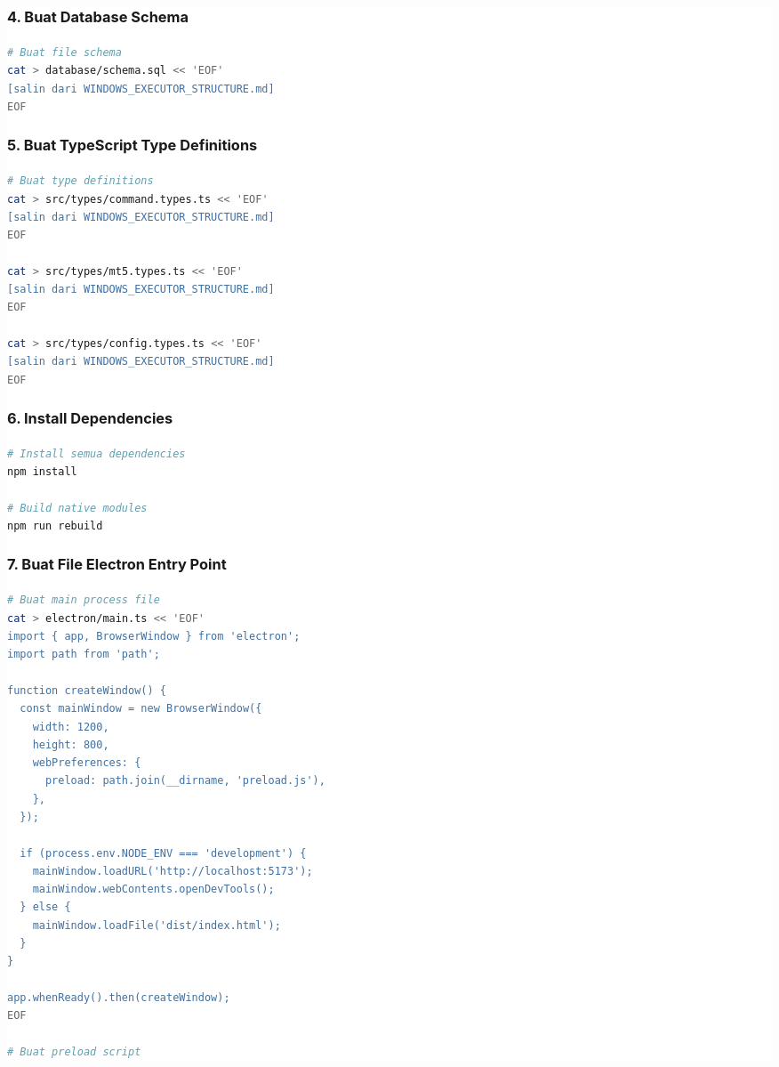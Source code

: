### 4. Buat Database Schema

```bash
# Buat file schema
cat > database/schema.sql << 'EOF'
[salin dari WINDOWS_EXECUTOR_STRUCTURE.md]
EOF
```

### 5. Buat TypeScript Type Definitions

```bash
# Buat type definitions
cat > src/types/command.types.ts << 'EOF'
[salin dari WINDOWS_EXECUTOR_STRUCTURE.md]
EOF

cat > src/types/mt5.types.ts << 'EOF'
[salin dari WINDOWS_EXECUTOR_STRUCTURE.md]
EOF

cat > src/types/config.types.ts << 'EOF'
[salin dari WINDOWS_EXECUTOR_STRUCTURE.md]
EOF
```

### 6. Install Dependencies

```bash
# Install semua dependencies
npm install

# Build native modules
npm run rebuild
```

### 7. Buat File Electron Entry Point

```bash
# Buat main process file
cat > electron/main.ts << 'EOF'
import { app, BrowserWindow } from 'electron';
import path from 'path';

function createWindow() {
  const mainWindow = new BrowserWindow({
    width: 1200,
    height: 800,
    webPreferences: {
      preload: path.join(__dirname, 'preload.js'),
    },
  });

  if (process.env.NODE_ENV === 'development') {
    mainWindow.loadURL('http://localhost:5173');
    mainWindow.webContents.openDevTools();
  } else {
    mainWindow.loadFile('dist/index.html');
  }
}

app.whenReady().then(createWindow);
EOF

# Buat preload script
```